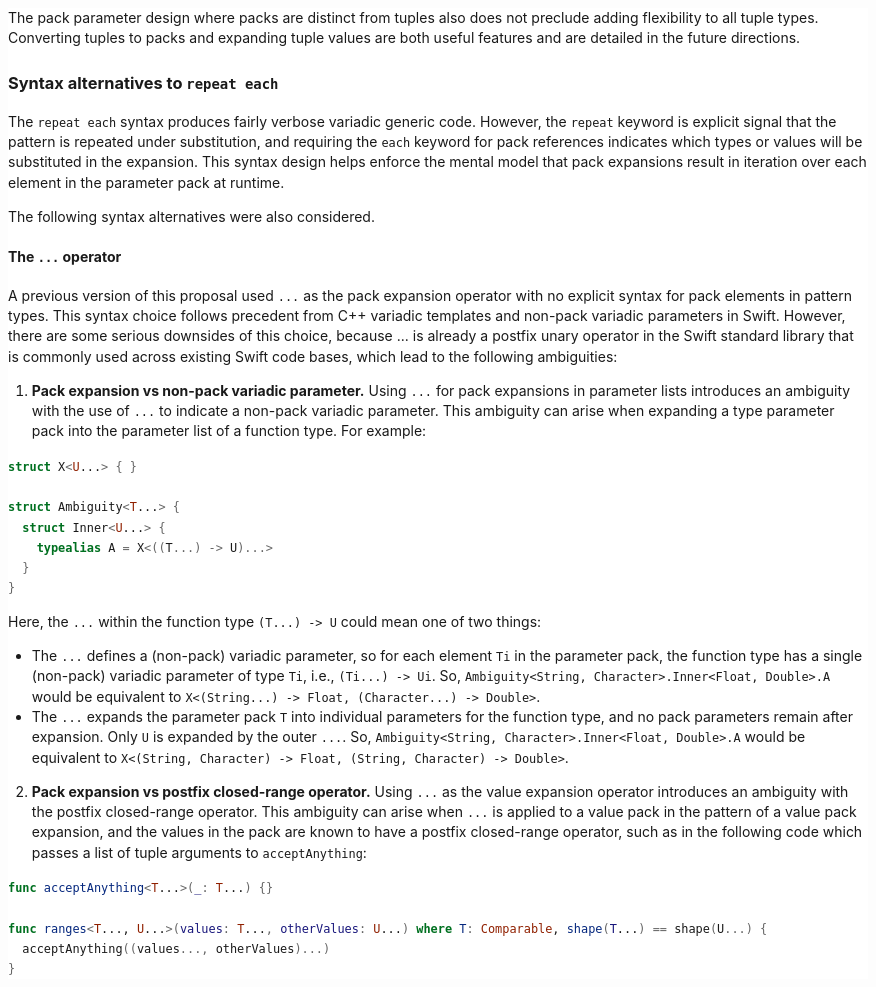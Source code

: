 The pack parameter design where packs are distinct from tuples also does not preclude adding flexibility to all tuple types. Converting tuples to packs and expanding tuple values are both useful features and are detailed in the future directions.

### Syntax alternatives to `repeat each`

The `repeat each` syntax produces fairly verbose variadic generic code. However, the `repeat` keyword is explicit signal that the pattern is repeated under substitution, and requiring the `each` keyword for pack references indicates which types or values will be substituted in the expansion. This syntax design helps enforce the mental model that pack expansions result in iteration over each element in the parameter pack at runtime.

The following syntax alternatives were also considered.

#### The `...` operator

A previous version of this proposal used `...` as the pack expansion operator with no explicit syntax for pack elements in pattern types. This syntax choice follows precedent from C++ variadic templates and non-pack variadic parameters in Swift. However, there are some serious downsides of this choice, because ... is already a postfix unary operator in the Swift standard library that is commonly used across existing Swift code bases, which lead to the following ambiguities:

1. **Pack expansion vs non-pack variadic parameter.** Using `...` for pack expansions in parameter lists introduces an ambiguity with the use of `...` to indicate a non-pack variadic parameter. This ambiguity can arise when expanding a type parameter pack into the parameter list of a function type. For example:

```swift
struct X<U...> { }

struct Ambiguity<T...> {
  struct Inner<U...> {
    typealias A = X<((T...) -> U)...>
  }
}
```

Here, the `...` within the function type `(T...) -> U` could mean one of two things:

* The `...` defines a (non-pack) variadic parameter, so for each element `Ti` in the parameter pack, the function type has a single (non-pack) variadic parameter of type `Ti`, i.e., `(Ti...) -> Ui`. So, `Ambiguity<String, Character>.Inner<Float, Double>.A` would be equivalent to `X<(String...) -> Float, (Character...) -> Double>`.
* The `...` expands the parameter pack `T` into individual parameters for the function type, and no pack parameters remain after expansion. Only `U` is expanded by the outer `...`. So, `Ambiguity<String, Character>.Inner<Float, Double>.A` would be equivalent to `X<(String, Character) -> Float, (String, Character) -> Double>`.

2. **Pack expansion vs postfix closed-range operator.** Using `...` as the value expansion operator introduces an ambiguity with the postfix closed-range operator. This ambiguity can arise when `...` is applied to a value pack in the pattern of a value pack expansion, and the values in the pack are known to have a postfix closed-range operator, such as in the following code which passes a list of tuple arguments to `acceptAnything`:

```swift
func acceptAnything<T...>(_: T...) {}

func ranges<T..., U...>(values: T..., otherValues: U...) where T: Comparable, shape(T...) == shape(U...) {
  acceptAnything((values..., otherValues)...) 
}
```
